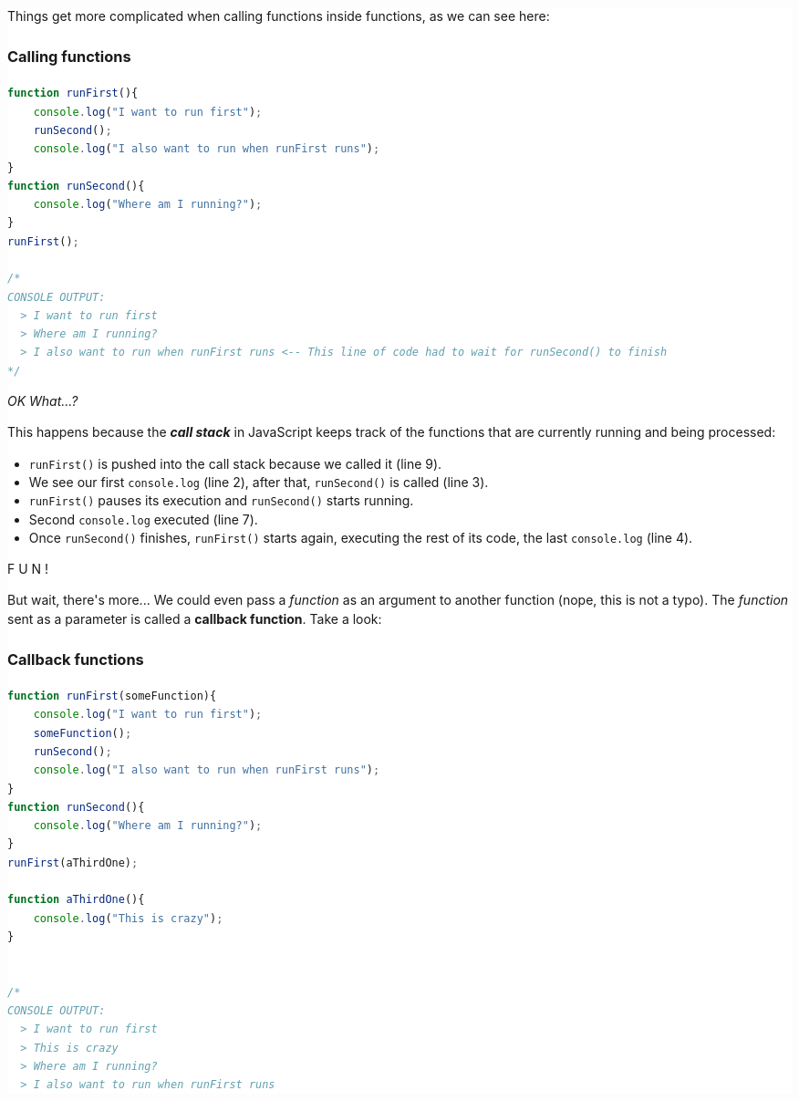Things get more complicated when calling functions inside functions, as we can see here:

### Calling functions

```javascript
function runFirst(){
	console.log("I want to run first");
	runSecond();
	console.log("I also want to run when runFirst runs");
}
function runSecond(){
	console.log("Where am I running?");
}
runFirst();

/*
CONSOLE OUTPUT:
  > I want to run first
  > Where am I running?
  > I also want to run when runFirst runs <-- This line of code had to wait for runSecond() to finish 
*/
```

*OK What...?*

This happens because the ***call stack*** in JavaScript keeps track of the functions that are currently running and being processed:
+ `runFirst()` is pushed into the call stack because we called it (line 9).
+ We see our first `console.log` (line 2), after that, `runSecond()` is called (line 3).
+ `runFirst()` pauses its execution and `runSecond()` starts running.
+ Second `console.log` executed (line 7).
+ Once `runSecond()` finishes, `runFirst()` starts again, executing the rest of its code, the last `console.log` (line 4).

F U N !

But wait, there's more... We could even pass a *function* as an argument to another function (nope, this is not a typo). The *function* sent as a parameter is called a **callback function**. Take a look:

### Callback functions

```javascript
function runFirst(someFunction){
	console.log("I want to run first");
	someFunction();
	runSecond();
	console.log("I also want to run when runFirst runs");
}
function runSecond(){
	console.log("Where am I running?");
}
runFirst(aThirdOne);

function aThirdOne(){
	console.log("This is crazy");
}
 

/*
CONSOLE OUTPUT:
  > I want to run first
  > This is crazy
  > Where am I running?
  > I also want to run when runFirst runs 
```